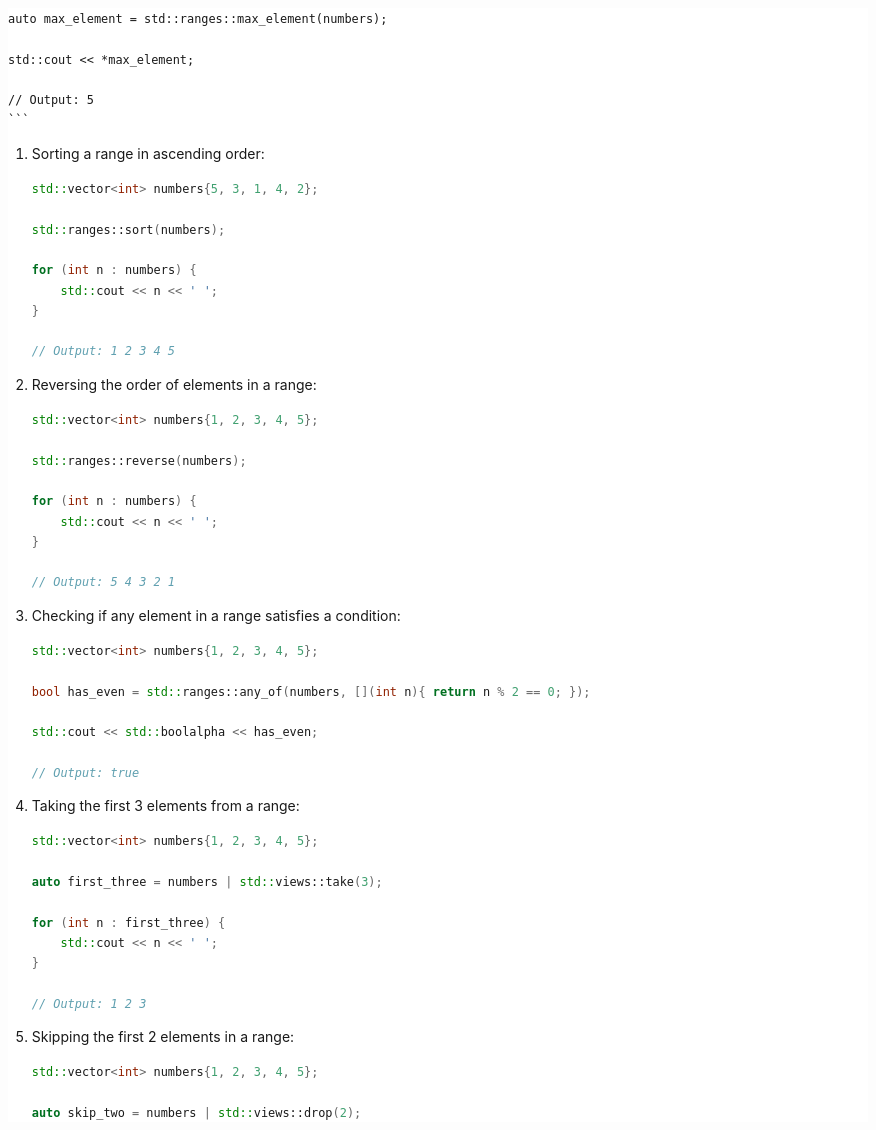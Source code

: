     auto max_element = std::ranges::max_element(numbers);

    std::cout << *max_element;

    // Output: 5
    ```
1. Sorting a range in ascending order:
    ```cpp {title="ranges.cpp"}
    std::vector<int> numbers{5, 3, 1, 4, 2};

    std::ranges::sort(numbers);

    for (int n : numbers) {
        std::cout << n << ' ';
    }

    // Output: 1 2 3 4 5
    ```
1. Reversing the order of elements in a range:
    ```cpp {title="ranges.cpp"}
    std::vector<int> numbers{1, 2, 3, 4, 5};

    std::ranges::reverse(numbers);

    for (int n : numbers) {
        std::cout << n << ' ';
    }

    // Output: 5 4 3 2 1
    ```
1. Checking if any element in a range satisfies a condition:
    ```cpp {title="ranges.cpp"}
    std::vector<int> numbers{1, 2, 3, 4, 5};

    bool has_even = std::ranges::any_of(numbers, [](int n){ return n % 2 == 0; });

    std::cout << std::boolalpha << has_even;

    // Output: true
    ```
1. Taking the first 3 elements from a range:
    ```cpp {title="ranges.cpp"}
    std::vector<int> numbers{1, 2, 3, 4, 5};

    auto first_three = numbers | std::views::take(3);

    for (int n : first_three) {
        std::cout << n << ' ';
    }

    // Output: 1 2 3
    ```
1. Skipping the first 2 elements in a range:
    ```cpp {title="ranges.cpp"}
    std::vector<int> numbers{1, 2, 3, 4, 5};

    auto skip_two = numbers | std::views::drop(2);
